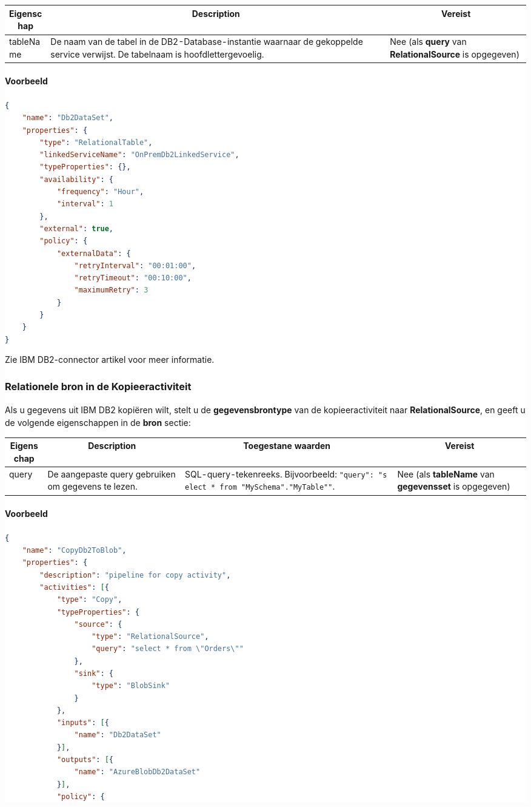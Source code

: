 | Eigenschap | Description | Vereist |
| --- | --- | --- |
| tableName |De naam van de tabel in de DB2-Database-instantie waarnaar de gekoppelde service verwijst. De tabelnaam is hoofdlettergevoelig. |Nee (als **query** van **RelationalSource** is opgegeven)

#### <a name="example"></a>Voorbeeld
```json
{
    "name": "Db2DataSet",
    "properties": {
        "type": "RelationalTable",
        "linkedServiceName": "OnPremDb2LinkedService",
        "typeProperties": {},
        "availability": {
            "frequency": "Hour",
            "interval": 1
        },
        "external": true,
        "policy": {
            "externalData": {
                "retryInterval": "00:01:00",
                "retryTimeout": "00:10:00",
                "maximumRetry": 3
            }
        }
    }
}
```

Zie IBM DB2-connector artikel voor meer informatie.

### <a name="relational-source-in-copy-activity"></a>Relationele bron in de Kopieeractiviteit
Als u gegevens uit IBM DB2 kopiëren wilt, stelt u de **gegevensbrontype** van de kopieeractiviteit naar **RelationalSource**, en geeft u de volgende eigenschappen in de **bron** sectie:


| Eigenschap | Description | Toegestane waarden | Vereist |
| --- | --- | --- | --- |
| query |De aangepaste query gebruiken om gegevens te lezen. |SQL-query-tekenreeks. Bijvoorbeeld: `"query": "select * from "MySchema"."MyTable""`. |Nee (als **tableName** van **gegevensset** is opgegeven) |

#### <a name="example"></a>Voorbeeld
```json
{
    "name": "CopyDb2ToBlob",
    "properties": {
        "description": "pipeline for copy activity",
        "activities": [{
            "type": "Copy",
            "typeProperties": {
                "source": {
                    "type": "RelationalSource",
                    "query": "select * from \"Orders\""
                },
                "sink": {
                    "type": "BlobSink"
                }
            },
            "inputs": [{
                "name": "Db2DataSet"
            }],
            "outputs": [{
                "name": "AzureBlobDb2DataSet"
            }],
            "policy": {
```